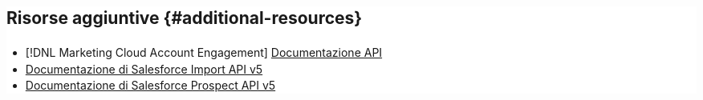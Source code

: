 ## Risorse aggiuntive {#additional-resources}

* [!DNL Marketing Cloud Account Engagement] [Documentazione API](https://developer.salesforce.com/docs/marketing/pardot/guide/overview.html)
* [Documentazione di Salesforce Import API v5](https://developer.salesforce.com/docs/marketing/pardot/guide/import-v5.html)
* [Documentazione di Salesforce Prospect API v5](https://developer.salesforce.com/docs/marketing/pardot/guide/prospect-v5.html)